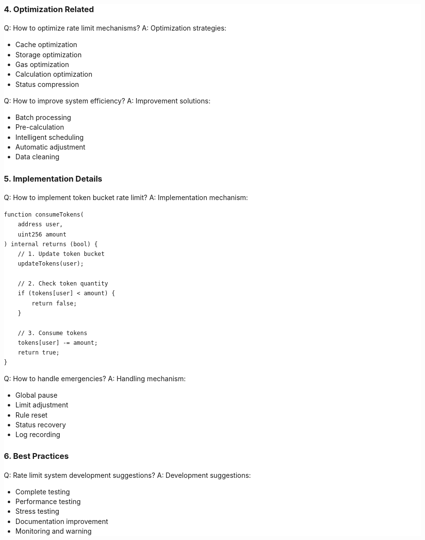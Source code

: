 ### 4. Optimization Related

Q: How to optimize rate limit mechanisms?
A: Optimization strategies:
- Cache optimization
- Storage optimization
- Gas optimization
- Calculation optimization
- Status compression

Q: How to improve system efficiency?
A: Improvement solutions:
- Batch processing
- Pre-calculation
- Intelligent scheduling
- Automatic adjustment
- Data cleaning

### 5. Implementation Details

Q: How to implement token bucket rate limit?
A: Implementation mechanism:
```solidity
function consumeTokens(
    address user,
    uint256 amount
) internal returns (bool) {
    // 1. Update token bucket
    updateTokens(user);
    
    // 2. Check token quantity
    if (tokens[user] < amount) {
        return false;
    }
    
    // 3. Consume tokens
    tokens[user] -= amount;
    return true;
}
```

Q: How to handle emergencies?
A: Handling mechanism:
- Global pause
- Limit adjustment
- Rule reset
- Status recovery
- Log recording

### 6. Best Practices

Q: Rate limit system development suggestions?
A: Development suggestions:
- Complete testing
- Performance testing
- Stress testing
- Documentation improvement
- Monitoring and warning
